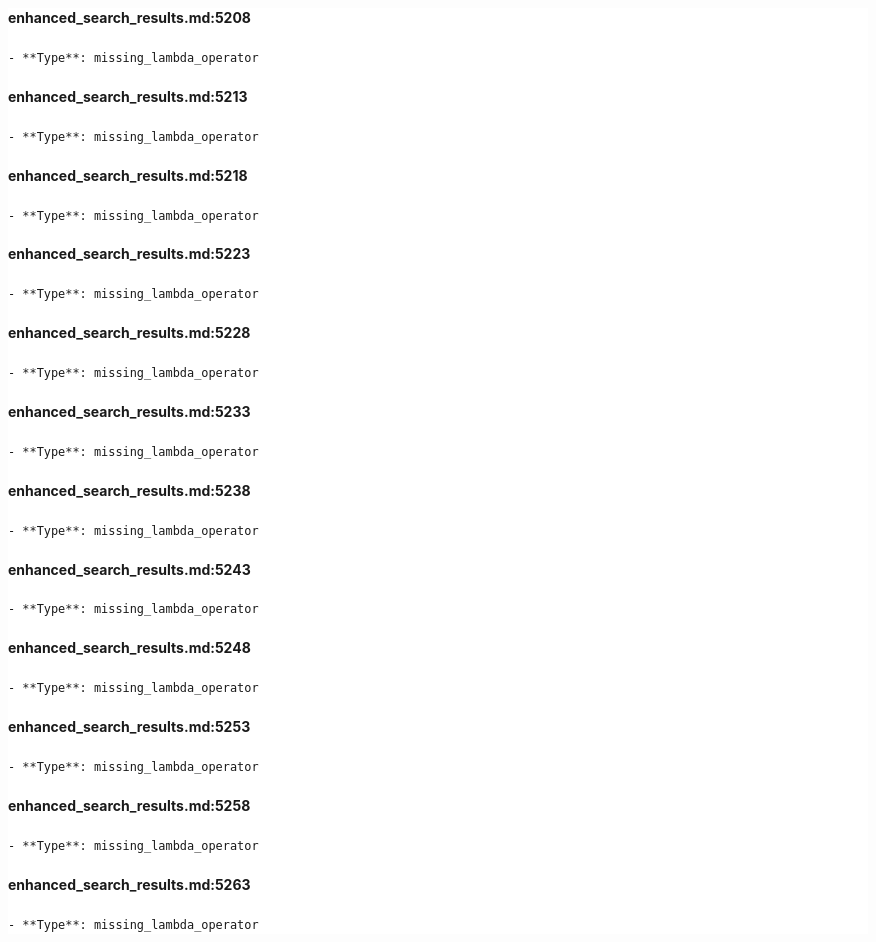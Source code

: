 #### enhanced_search_results.md:5208
```
- **Type**: missing_lambda_operator
```

#### enhanced_search_results.md:5213
```
- **Type**: missing_lambda_operator
```

#### enhanced_search_results.md:5218
```
- **Type**: missing_lambda_operator
```

#### enhanced_search_results.md:5223
```
- **Type**: missing_lambda_operator
```

#### enhanced_search_results.md:5228
```
- **Type**: missing_lambda_operator
```

#### enhanced_search_results.md:5233
```
- **Type**: missing_lambda_operator
```

#### enhanced_search_results.md:5238
```
- **Type**: missing_lambda_operator
```

#### enhanced_search_results.md:5243
```
- **Type**: missing_lambda_operator
```

#### enhanced_search_results.md:5248
```
- **Type**: missing_lambda_operator
```

#### enhanced_search_results.md:5253
```
- **Type**: missing_lambda_operator
```

#### enhanced_search_results.md:5258
```
- **Type**: missing_lambda_operator
```

#### enhanced_search_results.md:5263
```
- **Type**: missing_lambda_operator
```
